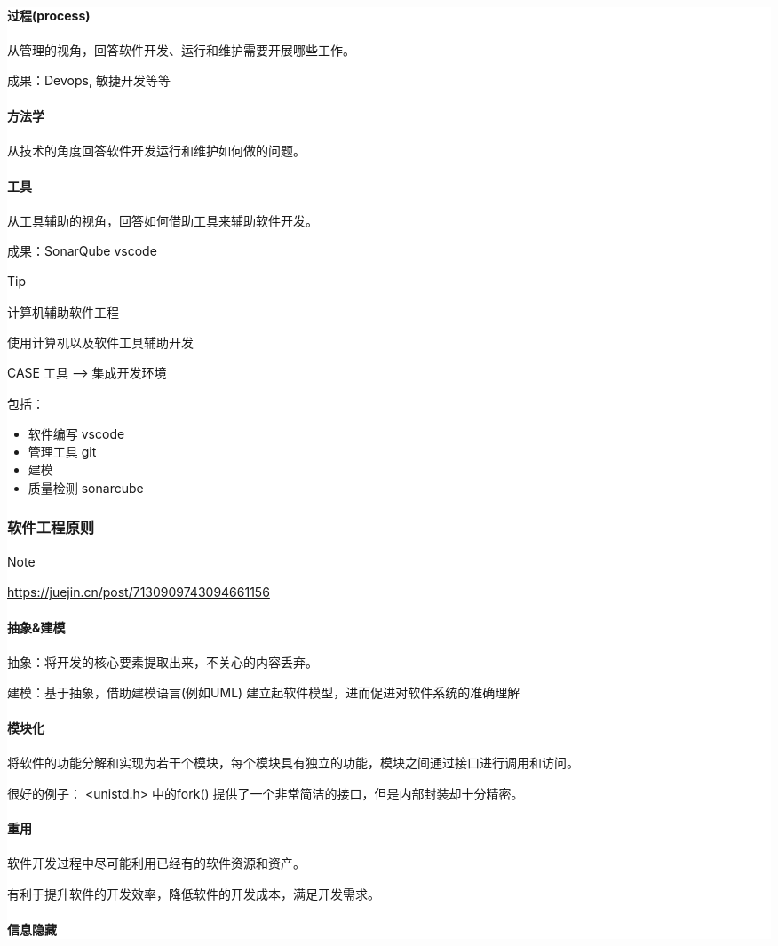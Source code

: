 #### 过程(process)

从管理的视角，回答软件开发、运行和维护需要开展哪些工作。

成果：Devops, 敏捷开发等等 

#### 方法学

从技术的角度回答软件开发运行和维护如何做的问题。

#### 工具

从工具辅助的视角，回答如何借助工具来辅助软件开发。

成果：SonarQube vscode

> [!TIP]
>
> 计算机辅助软件工程
>
> 使用计算机以及软件工具辅助开发
>
> CASE 工具 --> 集成开发环境
>
> 包括：
>
> - 软件编写 vscode
> - 管理工具 git
> - 建模 
> - 质量检测 sonarcube

### 软件工程原则

> [!NOTE]
>
> https://juejin.cn/post/7130909743094661156



#### 抽象&建模

抽象：将开发的核心要素提取出来，不关心的内容丢弃。

建模：基于抽象，借助建模语言(例如UML) 建立起软件模型，进而促进对软件系统的准确理解

####  模块化

将软件的功能分解和实现为若干个模块，每个模块具有独立的功能，模块之间通过接口进行调用和访问。

很好的例子： <unistd.h> 中的fork() 提供了一个非常简洁的接口，但是内部封装却十分精密。

#### 重用

软件开发过程中尽可能利用已经有的软件资源和资产。

有利于提升软件的开发效率，降低软件的开发成本，满足开发需求。

#### 信息隐藏
